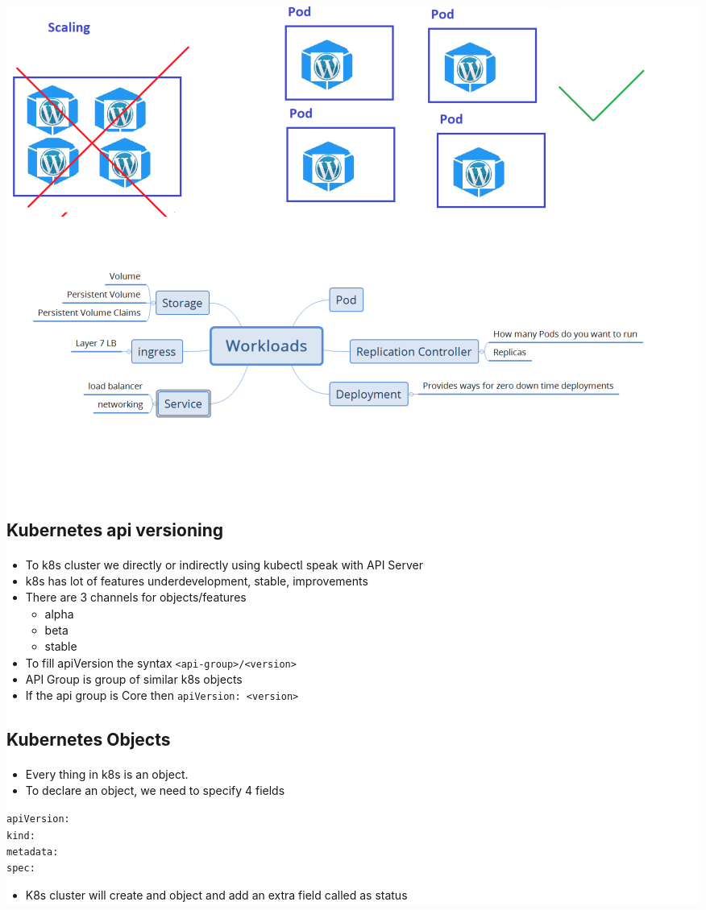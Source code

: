    ![Preview](./Images/k8s-pod1.png)

   ![Preview](./Images/k8s-workload.png)

## Kubernetes api versioning

* To k8s cluster we directly or indirectly using kubectl speak with API Server
* k8s has lot of features underdevelopment, stable, improvements
* There are 3 channels for objects/features
    * alpha
    * beta
    * stable
* To fill apiVersion the syntax ``` <api-group>/<version> ```
* API Group is group of similar k8s objects
* If the api group is Core then ``` apiVersion: <version> ```

## Kubernetes Objects
* Every thing in k8s is an object.
* To declare an object, we need to specify 4 fields

```
apiVersion: 
kind: 
metadata:
spec:
```
* K8s cluster will create and object and add an extra field called as status
